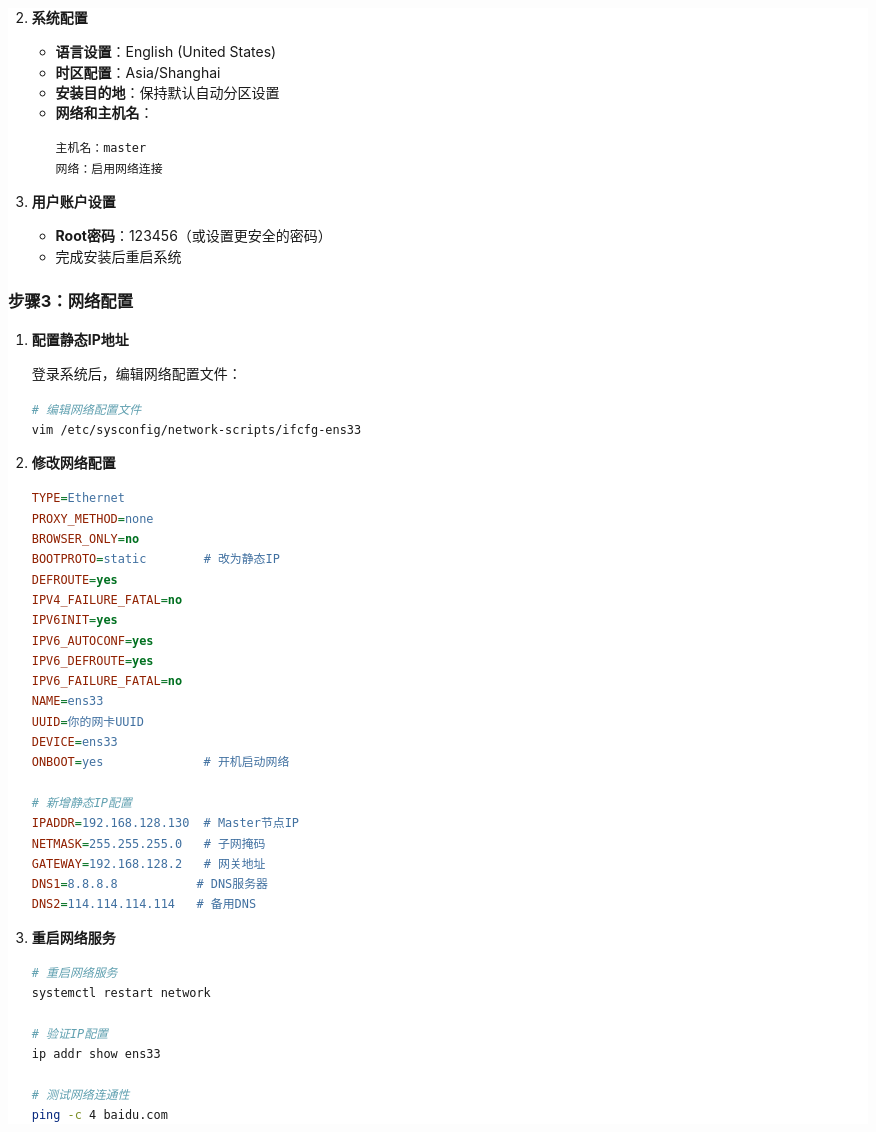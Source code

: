 2. **系统配置**
   - **语言设置**：English (United States)
   - **时区配置**：Asia/Shanghai
   - **安装目的地**：保持默认自动分区设置
   - **网络和主机名**：
     ```
     主机名：master
     网络：启用网络连接
     ```

3. **用户账户设置**
   - **Root密码**：123456（或设置更安全的密码）
   - 完成安装后重启系统

### 步骤3：网络配置

1. **配置静态IP地址**
   
   登录系统后，编辑网络配置文件：
   ```bash
   # 编辑网络配置文件
   vim /etc/sysconfig/network-scripts/ifcfg-ens33
   ```

2. **修改网络配置**
   ```ini
   TYPE=Ethernet
   PROXY_METHOD=none
   BROWSER_ONLY=no
   BOOTPROTO=static        # 改为静态IP
   DEFROUTE=yes
   IPV4_FAILURE_FATAL=no
   IPV6INIT=yes
   IPV6_AUTOCONF=yes
   IPV6_DEFROUTE=yes
   IPV6_FAILURE_FATAL=no
   NAME=ens33
   UUID=你的网卡UUID
   DEVICE=ens33
   ONBOOT=yes              # 开机启动网络
   
   # 新增静态IP配置
   IPADDR=192.168.128.130  # Master节点IP
   NETMASK=255.255.255.0   # 子网掩码
   GATEWAY=192.168.128.2   # 网关地址
   DNS1=8.8.8.8           # DNS服务器
   DNS2=114.114.114.114   # 备用DNS
   ```

3. **重启网络服务**
   ```bash
   # 重启网络服务
   systemctl restart network
   
   # 验证IP配置
   ip addr show ens33
   
   # 测试网络连通性
   ping -c 4 baidu.com
   ```

